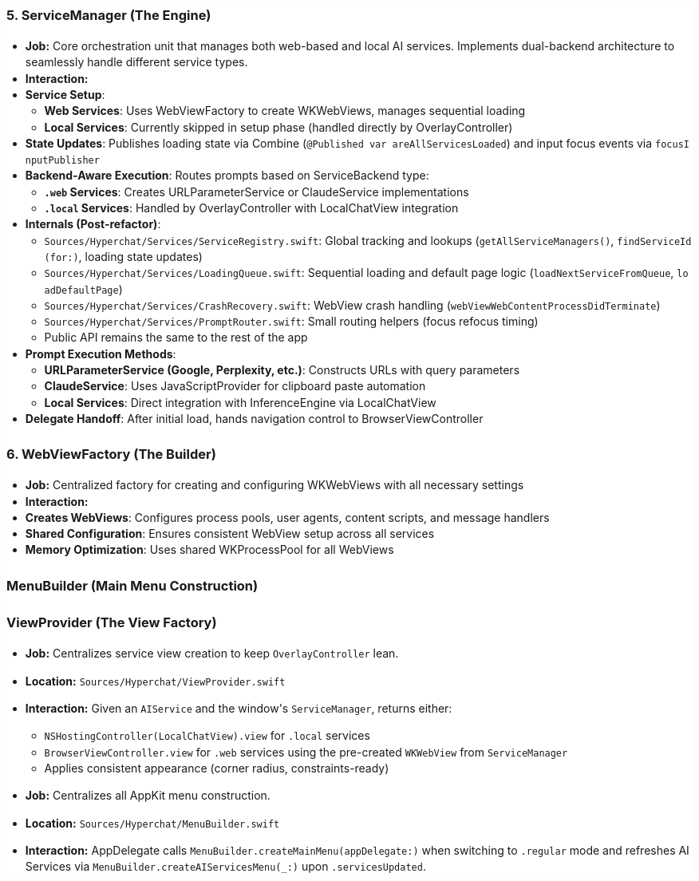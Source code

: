 ### 5. ServiceManager (The Engine)

- **Job:** Core orchestration unit that manages both web-based and local AI services. Implements dual-backend architecture to seamlessly handle different service types.
- **Interaction:**
- **Service Setup**: 
  - **Web Services**: Uses WebViewFactory to create WKWebViews, manages sequential loading
  - **Local Services**: Currently skipped in setup phase (handled directly by OverlayController)
- **State Updates**: Publishes loading state via Combine (`@Published var areAllServicesLoaded`) and input focus events via `focusInputPublisher`
- **Backend-Aware Execution**: Routes prompts based on ServiceBackend type:
  - **`.web` Services**: Creates URLParameterService or ClaudeService implementations
  - **`.local` Services**: Handled by OverlayController with LocalChatView integration
- **Internals (Post-refactor)**:
  - `Sources/Hyperchat/Services/ServiceRegistry.swift`: Global tracking and lookups (`getAllServiceManagers()`, `findServiceId(for:)`, loading state updates)
  - `Sources/Hyperchat/Services/LoadingQueue.swift`: Sequential loading and default page logic (`loadNextServiceFromQueue`, `loadDefaultPage`)
  - `Sources/Hyperchat/Services/CrashRecovery.swift`: WebView crash handling (`webViewWebContentProcessDidTerminate`)
  - `Sources/Hyperchat/Services/PromptRouter.swift`: Small routing helpers (focus refocus timing)
  - Public API remains the same to the rest of the app
- **Prompt Execution Methods**:
  - **URLParameterService (Google, Perplexity, etc.)**: Constructs URLs with query parameters
  - **ClaudeService**: Uses JavaScriptProvider for clipboard paste automation
  - **Local Services**: Direct integration with InferenceEngine via LocalChatView
- **Delegate Handoff**: After initial load, hands navigation control to BrowserViewController

### 6. WebViewFactory (The Builder)

- **Job:** Centralized factory for creating and configuring WKWebViews with all necessary settings
- **Interaction:**
- **Creates WebViews**: Configures process pools, user agents, content scripts, and message handlers
- **Shared Configuration**: Ensures consistent WebView setup across all services
- **Memory Optimization**: Uses shared WKProcessPool for all WebViews
 
### MenuBuilder (Main Menu Construction)
### ViewProvider (The View Factory)

- **Job:** Centralizes service view creation to keep `OverlayController` lean.
- **Location:** `Sources/Hyperchat/ViewProvider.swift`
- **Interaction:** Given an `AIService` and the window's `ServiceManager`, returns either:
  - `NSHostingController(LocalChatView).view` for `.local` services
  - `BrowserViewController.view` for `.web` services using the pre-created `WKWebView` from `ServiceManager`
  - Applies consistent appearance (corner radius, constraints-ready)


- **Job:** Centralizes all AppKit menu construction.
- **Location:** `Sources/Hyperchat/MenuBuilder.swift`
- **Interaction:** AppDelegate calls `MenuBuilder.createMainMenu(appDelegate:)` when switching to `.regular` mode and refreshes AI Services via `MenuBuilder.createAIServicesMenu(_:)` upon `.servicesUpdated`.
